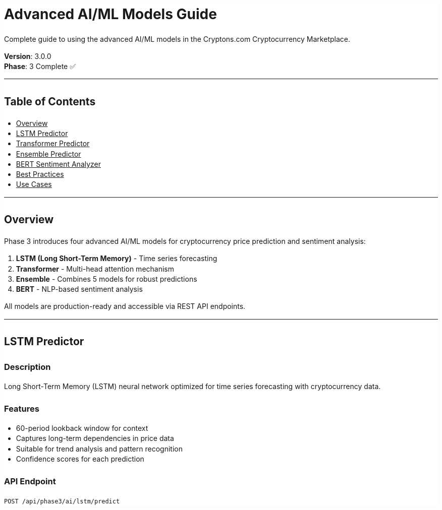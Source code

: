 # Advanced AI/ML Models Guide

Complete guide to using the advanced AI/ML models in the Cryptons.com Cryptocurrency Marketplace.

**Version**: 3.0.0  
**Phase**: 3 Complete ✅

---

## Table of Contents

- [Overview](#overview)
- [LSTM Predictor](#lstm-predictor)
- [Transformer Predictor](#transformer-predictor)
- [Ensemble Predictor](#ensemble-predictor)
- [BERT Sentiment Analyzer](#bert-sentiment-analyzer)
- [Best Practices](#best-practices)
- [Use Cases](#use-cases)

---

## Overview

Phase 3 introduces four advanced AI/ML models for cryptocurrency price prediction and sentiment analysis:

1. **LSTM (Long Short-Term Memory)** - Time series forecasting
2. **Transformer** - Multi-head attention mechanism
3. **Ensemble** - Combines 5 models for robust predictions
4. **BERT** - NLP-based sentiment analysis

All models are production-ready and accessible via REST API endpoints.

---

## LSTM Predictor

### Description

Long Short-Term Memory (LSTM) neural network optimized for time series forecasting with cryptocurrency data.

### Features

- 60-period lookback window for context
- Captures long-term dependencies in price data
- Suitable for trend analysis and pattern recognition
- Confidence scores for each prediction

### API Endpoint

```
POST /api/phase3/ai/lstm/predict
```
